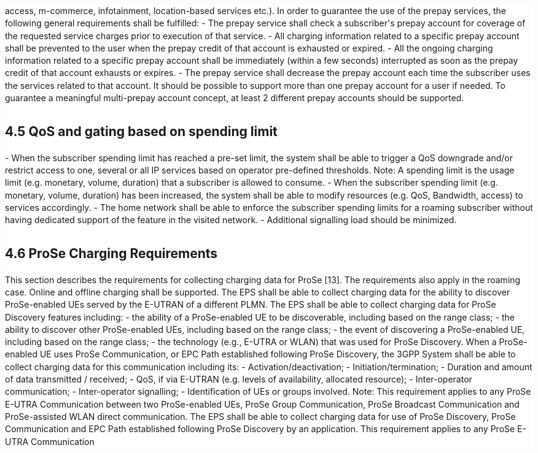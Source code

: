access, m-commerce, infotainment, location-based services etc.).
In order to guarantee the use of the prepay services, the following general
requirements shall be fulfilled:
\- The prepay service shall check a subscriber's prepay account for coverage
of the requested service charges prior to execution of that service.
\- All charging information related to a specific prepay account shall be
prevented to the user when the prepay credit of that account is exhausted or
expired.
\- All the ongoing charging information related to a specific prepay account
shall be immediately (within a few seconds) interrupted as soon as the prepay
credit of that account exhausts or expires.
\- The prepay service shall decrease the prepay account each time the
subscriber uses the services related to that account.
It should be possible to support more than one prepay account for a user if
needed.
To guarantee a meaningful multi-prepay account concept, at least 2 different
prepay accounts should be supported.
## 4.5 QoS and gating based on spending limit
\- When the subscriber spending limit has reached a pre-set limit, the system
shall be able to trigger a QoS downgrade and/or restrict access to one,
several or all IP services based on operator pre-defined thresholds.
Note: A spending limit is the usage limit (e.g. monetary, volume, duration)
that a subscriber is allowed to consume.
\- When the subscriber spending limit (e.g. monetary, volume, duration) has
been increased, the system shall be able to modify resources (e.g. QoS,
Bandwidth, access) to services accordingly.
\- The home network shall be able to enforce the subscriber spending limits
for a roaming subscriber without having dedicated support of the feature in
the visited network.
\- Additional signalling load should be minimized.
## 4.6 ProSe Charging Requirements
This section describes the requirements for collecting charging data for ProSe
[13]. The requirements also apply in the roaming case.
Online and offline charging shall be supported.
The EPS shall be able to collect charging data for the ability to discover
ProSe-enabled UEs served by the E-UTRAN of a different PLMN.
The EPS shall be able to collect charging data for ProSe Discovery features
including:
\- the ability of a ProSe-enabled UE to be discoverable, including based on
the range class;
\- the ability to discover other ProSe-enabled UEs, including based on the
range class;
\- the event of discovering a ProSe-enabled UE, including based on the range
class;
\- the technology (e.g., E-UTRA or WLAN) that was used for ProSe Discovery.
When a ProSe-enabled UE uses ProSe Communication, or EPC Path established
following ProSe Discovery, the 3GPP System shall be able to collect charging
data for this communication including its:
\- Activation/deactivation;
\- Initiation/termination;
\- Duration and amount of data transmitted / received;
\- QoS, if via E-UTRAN (e.g. levels of availability, allocated resource);
\- Inter-operator communication;
\- Inter-operator signalling;
\- Identification of UEs or groups involved.
Note: This requirement applies to any ProSe E-UTRA Communication between two
ProSe-enabled UEs, ProSe Group Communication, ProSe Broadcast Communication
and ProSe-assisted WLAN direct communication.
The EPS shall be able to collect charging data for use of ProSe Discovery,
ProSe Communication and EPC Path established following ProSe Discovery by an
application. This requirement applies to any ProSe E-UTRA Communication